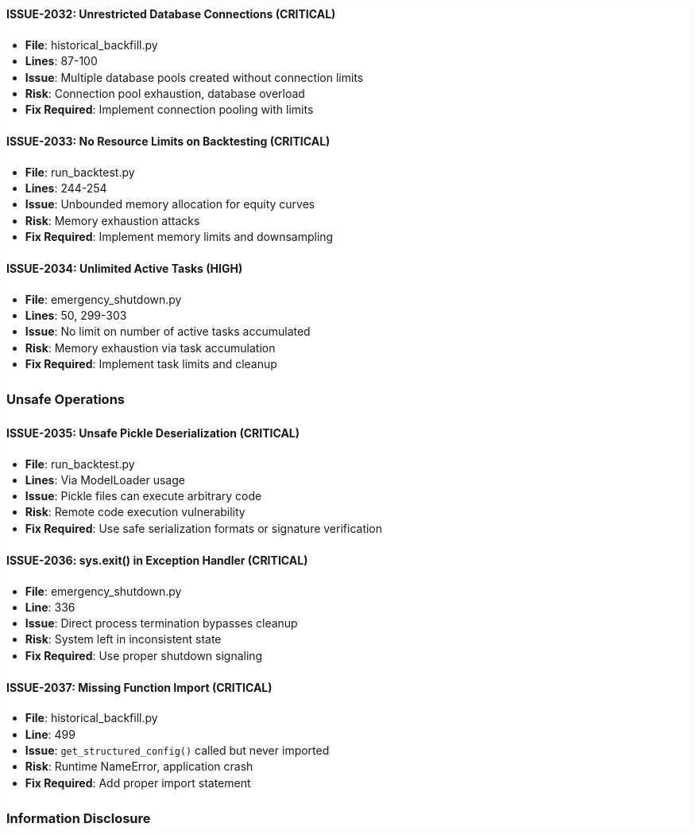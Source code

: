 #### ISSUE-2032: Unrestricted Database Connections (CRITICAL)

- **File**: historical_backfill.py
- **Lines**: 87-100
- **Issue**: Multiple database pools created without connection limits
- **Risk**: Connection pool exhaustion, database overload
- **Fix Required**: Implement connection pooling with limits

#### ISSUE-2033: No Resource Limits on Backtesting (CRITICAL)

- **File**: run_backtest.py
- **Lines**: 244-254
- **Issue**: Unbounded memory allocation for equity curves
- **Risk**: Memory exhaustion attacks
- **Fix Required**: Implement memory limits and downsampling

#### ISSUE-2034: Unlimited Active Tasks (HIGH)

- **File**: emergency_shutdown.py
- **Lines**: 50, 299-303
- **Issue**: No limit on number of active tasks accumulated
- **Risk**: Memory exhaustion via task accumulation
- **Fix Required**: Implement task limits and cleanup

### Unsafe Operations

#### ISSUE-2035: Unsafe Pickle Deserialization (CRITICAL)

- **File**: run_backtest.py
- **Lines**: Via ModelLoader usage
- **Issue**: Pickle files can execute arbitrary code
- **Risk**: Remote code execution vulnerability
- **Fix Required**: Use safe serialization formats or signature verification

#### ISSUE-2036: sys.exit() in Exception Handler (CRITICAL)

- **File**: emergency_shutdown.py
- **Line**: 336
- **Issue**: Direct process termination bypasses cleanup
- **Risk**: System left in inconsistent state
- **Fix Required**: Use proper shutdown signaling

#### ISSUE-2037: Missing Function Import (CRITICAL)

- **File**: historical_backfill.py
- **Line**: 499
- **Issue**: `get_structured_config()` called but never imported
- **Risk**: Runtime NameError, application crash
- **Fix Required**: Add proper import statement

### Information Disclosure
